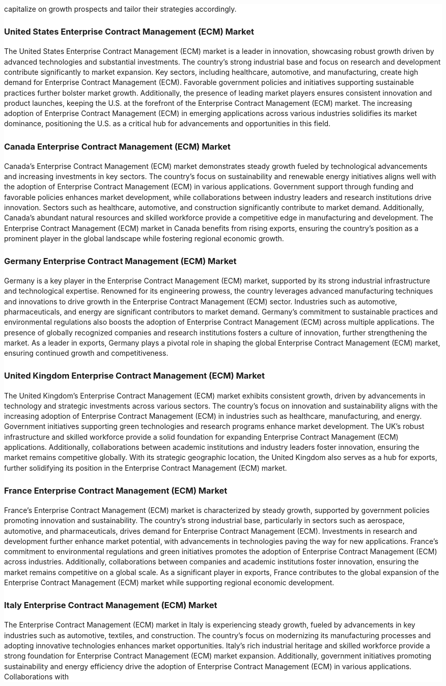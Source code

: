 capitalize on growth prospects and tailor their strategies accordingly.</p><h3>United States Enterprise Contract Management (ECM) Market</h3><p>The United States Enterprise Contract Management (ECM) market is a leader in innovation, showcasing robust growth driven by advanced technologies and substantial investments. The country&rsquo;s strong industrial base and focus on research and development contribute significantly to market expansion. Key sectors, including healthcare, automotive, and manufacturing, create high demand for Enterprise Contract Management (ECM). Favorable government policies and initiatives supporting sustainable practices further bolster market growth. Additionally, the presence of leading market players ensures consistent innovation and product launches, keeping the U.S. at the forefront of the Enterprise Contract Management (ECM) market. The increasing adoption of Enterprise Contract Management (ECM) in emerging applications across various industries solidifies its market dominance, positioning the U.S. as a critical hub for advancements and opportunities in this field.</p><h3>Canada Enterprise Contract Management (ECM) Market</h3><p>Canada&rsquo;s Enterprise Contract Management (ECM) market demonstrates steady growth fueled by technological advancements and increasing investments in key sectors. The country&rsquo;s focus on sustainability and renewable energy initiatives aligns well with the adoption of Enterprise Contract Management (ECM) in various applications. Government support through funding and favorable policies enhances market development, while collaborations between industry leaders and research institutions drive innovation. Sectors such as healthcare, automotive, and construction significantly contribute to market demand. Additionally, Canada&rsquo;s abundant natural resources and skilled workforce provide a competitive edge in manufacturing and development. The Enterprise Contract Management (ECM) market in Canada benefits from rising exports, ensuring the country&rsquo;s position as a prominent player in the global landscape while fostering regional economic growth.</p><h3>Germany Enterprise Contract Management (ECM) Market</h3><p>Germany is a key player in the Enterprise Contract Management (ECM) market, supported by its strong industrial infrastructure and technological expertise. Renowned for its engineering prowess, the country leverages advanced manufacturing techniques and innovations to drive growth in the Enterprise Contract Management (ECM) sector. Industries such as automotive, pharmaceuticals, and energy are significant contributors to market demand. Germany&rsquo;s commitment to sustainable practices and environmental regulations also boosts the adoption of Enterprise Contract Management (ECM) across multiple applications. The presence of globally recognized companies and research institutions fosters a culture of innovation, further strengthening the market. As a leader in exports, Germany plays a pivotal role in shaping the global Enterprise Contract Management (ECM) market, ensuring continued growth and competitiveness.</p><h3>United Kingdom Enterprise Contract Management (ECM) Market</h3><p>The United Kingdom&rsquo;s Enterprise Contract Management (ECM) market exhibits consistent growth, driven by advancements in technology and strategic investments across various sectors. The country&rsquo;s focus on innovation and sustainability aligns with the increasing adoption of Enterprise Contract Management (ECM) in industries such as healthcare, manufacturing, and energy. Government initiatives supporting green technologies and research programs enhance market development. The UK&rsquo;s robust infrastructure and skilled workforce provide a solid foundation for expanding Enterprise Contract Management (ECM) applications. Additionally, collaborations between academic institutions and industry leaders foster innovation, ensuring the market remains competitive globally. With its strategic geographic location, the United Kingdom also serves as a hub for exports, further solidifying its position in the Enterprise Contract Management (ECM) market.</p><h3>France Enterprise Contract Management (ECM) Market</h3><p>France&rsquo;s Enterprise Contract Management (ECM) market is characterized by steady growth, supported by government policies promoting innovation and sustainability. The country&rsquo;s strong industrial base, particularly in sectors such as aerospace, automotive, and pharmaceuticals, drives demand for Enterprise Contract Management (ECM). Investments in research and development further enhance market potential, with advancements in technologies paving the way for new applications. France&rsquo;s commitment to environmental regulations and green initiatives promotes the adoption of Enterprise Contract Management (ECM) across industries. Additionally, collaborations between companies and academic institutions foster innovation, ensuring the market remains competitive on a global scale. As a significant player in exports, France contributes to the global expansion of the Enterprise Contract Management (ECM) market while supporting regional economic development.</p><h3>Italy Enterprise Contract Management (ECM) Market</h3><p>The Enterprise Contract Management (ECM) market in Italy is experiencing steady growth, fueled by advancements in key industries such as automotive, textiles, and construction. The country&rsquo;s focus on modernizing its manufacturing processes and adopting innovative technologies enhances market opportunities. Italy&rsquo;s rich industrial heritage and skilled workforce provide a strong foundation for Enterprise Contract Management (ECM) market expansion. Additionally, government initiatives promoting sustainability and energy efficiency drive the adoption of Enterprise Contract Management (ECM) in various applications. Collaborations with